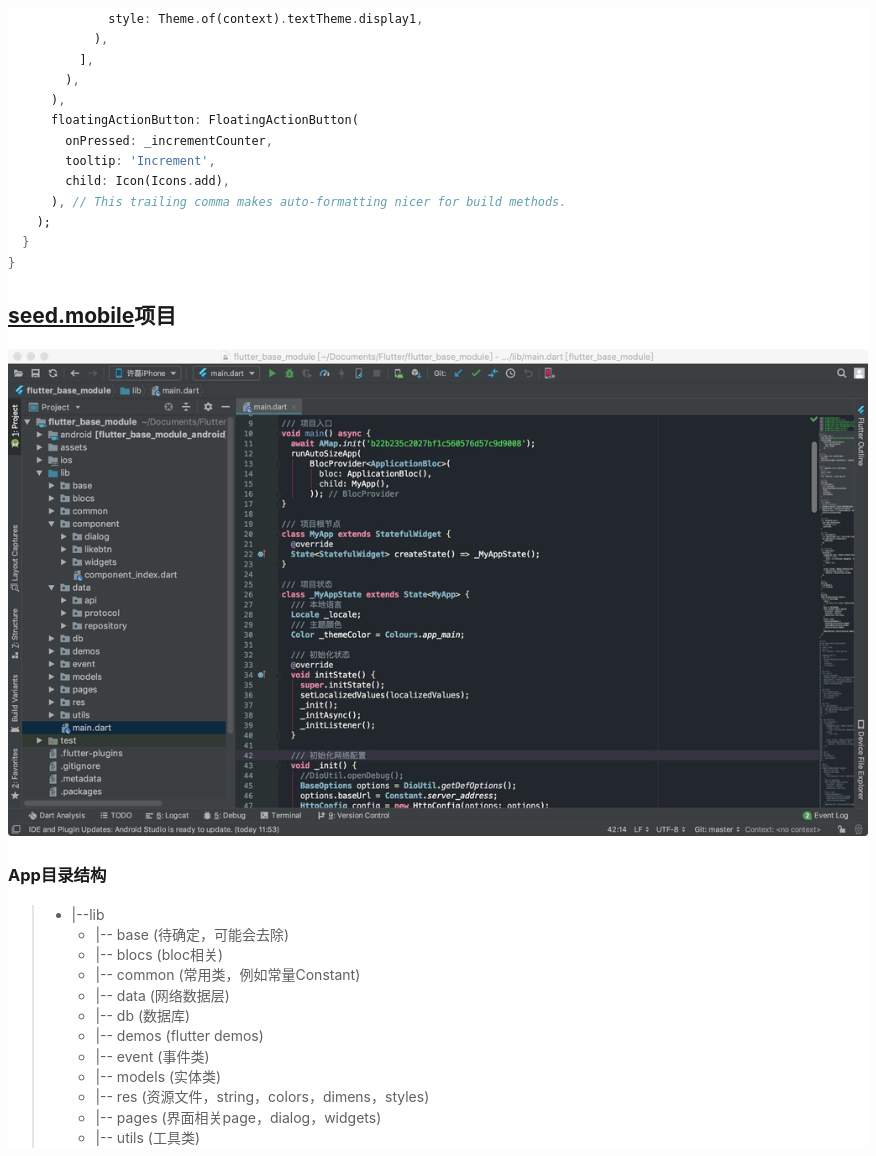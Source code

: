 ```dart
              style: Theme.of(context).textTheme.display1,
            ),
          ],
        ),
      ),
      floatingActionButton: FloatingActionButton(
        onPressed: _incrementCounter,
        tooltip: 'Increment',
        child: Icon(Icons.add),
      ), // This trailing comma makes auto-formatting nicer for build methods.
    );
  }
}
```

## [seed.mobile](http://116.62.61.34:8888/flutter/seed.mobile)项目

<img src="https://raw.githubusercontent.com/xiaoshangWow/images/master/flutter/WechatIMG69.jpeg">

### App目录结构
>- |--lib
>    - |-- base (待确定，可能会去除)
>    - |-- blocs (bloc相关)
>    - |-- common (常用类，例如常量Constant)
>    - |-- data (网络数据层)
>    - |-- db (数据库)
>    - |-- demos (flutter demos)
>    - |-- event (事件类)
>    - |-- models (实体类)
>    - |-- res (资源文件，string，colors，dimens，styles)
>    - |-- pages (界面相关page，dialog，widgets)
>    - |-- utils (工具类)

